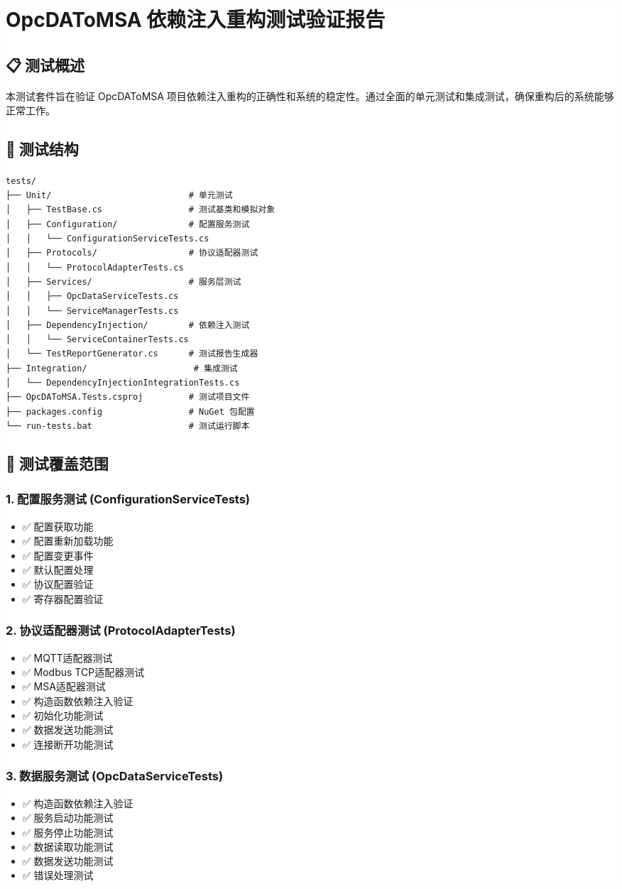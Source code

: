 # OpcDAToMSA 依赖注入重构测试验证报告

## 📋 测试概述

本测试套件旨在验证 OpcDAToMSA 项目依赖注入重构的正确性和系统的稳定性。通过全面的单元测试和集成测试，确保重构后的系统能够正常工作。

## 🧪 测试结构

```
tests/
├── Unit/                           # 单元测试
│   ├── TestBase.cs                 # 测试基类和模拟对象
│   ├── Configuration/              # 配置服务测试
│   │   └── ConfigurationServiceTests.cs
│   ├── Protocols/                  # 协议适配器测试
│   │   └── ProtocolAdapterTests.cs
│   ├── Services/                   # 服务层测试
│   │   ├── OpcDataServiceTests.cs
│   │   └── ServiceManagerTests.cs
│   ├── DependencyInjection/        # 依赖注入测试
│   │   └── ServiceContainerTests.cs
│   └── TestReportGenerator.cs      # 测试报告生成器
├── Integration/                     # 集成测试
│   └── DependencyInjectionIntegrationTests.cs
├── OpcDAToMSA.Tests.csproj         # 测试项目文件
├── packages.config                 # NuGet 包配置
└── run-tests.bat                   # 测试运行脚本
```

## 🎯 测试覆盖范围

### 1. 配置服务测试 (ConfigurationServiceTests)
- ✅ 配置获取功能
- ✅ 配置重新加载功能
- ✅ 配置变更事件
- ✅ 默认配置处理
- ✅ 协议配置验证
- ✅ 寄存器配置验证

### 2. 协议适配器测试 (ProtocolAdapterTests)
- ✅ MQTT适配器测试
- ✅ Modbus TCP适配器测试
- ✅ MSA适配器测试
- ✅ 构造函数依赖注入验证
- ✅ 初始化功能测试
- ✅ 数据发送功能测试
- ✅ 连接断开功能测试

### 3. 数据服务测试 (OpcDataServiceTests)
- ✅ 构造函数依赖注入验证
- ✅ 服务启动功能测试
- ✅ 服务停止功能测试
- ✅ 数据读取功能测试
- ✅ 数据发送功能测试
- ✅ 错误处理测试
